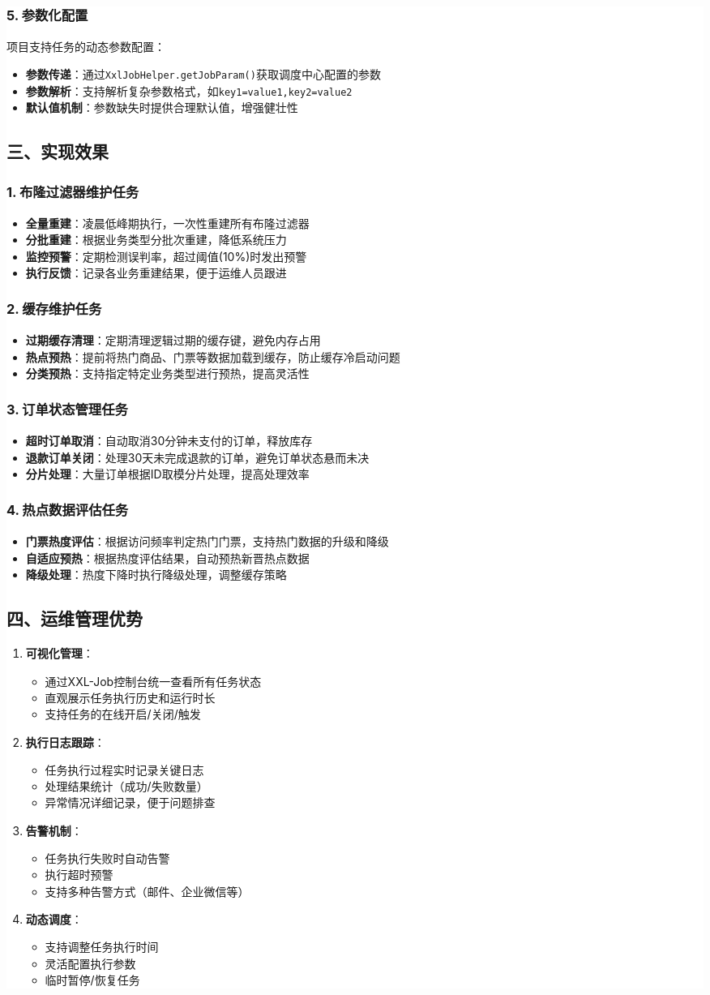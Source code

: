 ### 5. 参数化配置

项目支持任务的动态参数配置：

- **参数传递**：通过`XxlJobHelper.getJobParam()`获取调度中心配置的参数
- **参数解析**：支持解析复杂参数格式，如`key1=value1,key2=value2`
- **默认值机制**：参数缺失时提供合理默认值，增强健壮性

## 三、实现效果

### 1. 布隆过滤器维护任务

- **全量重建**：凌晨低峰期执行，一次性重建所有布隆过滤器
- **分批重建**：根据业务类型分批次重建，降低系统压力
- **监控预警**：定期检测误判率，超过阈值(10%)时发出预警
- **执行反馈**：记录各业务重建结果，便于运维人员跟进

### 2. 缓存维护任务

- **过期缓存清理**：定期清理逻辑过期的缓存键，避免内存占用
- **热点预热**：提前将热门商品、门票等数据加载到缓存，防止缓存冷启动问题
- **分类预热**：支持指定特定业务类型进行预热，提高灵活性

### 3. 订单状态管理任务

- **超时订单取消**：自动取消30分钟未支付的订单，释放库存
- **退款订单关闭**：处理30天未完成退款的订单，避免订单状态悬而未决
- **分片处理**：大量订单根据ID取模分片处理，提高处理效率

### 4. 热点数据评估任务

- **门票热度评估**：根据访问频率判定热门门票，支持热门数据的升级和降级
- **自适应预热**：根据热度评估结果，自动预热新晋热点数据
- **降级处理**：热度下降时执行降级处理，调整缓存策略

## 四、运维管理优势

1. **可视化管理**：
   - 通过XXL-Job控制台统一查看所有任务状态
   - 直观展示任务执行历史和运行时长
   - 支持任务的在线开启/关闭/触发

2. **执行日志跟踪**：
   - 任务执行过程实时记录关键日志
   - 处理结果统计（成功/失败数量）
   - 异常情况详细记录，便于问题排查

3. **告警机制**：
   - 任务执行失败时自动告警
   - 执行超时预警
   - 支持多种告警方式（邮件、企业微信等）

4. **动态调度**：
   - 支持调整任务执行时间
   - 灵活配置执行参数
   - 临时暂停/恢复任务
